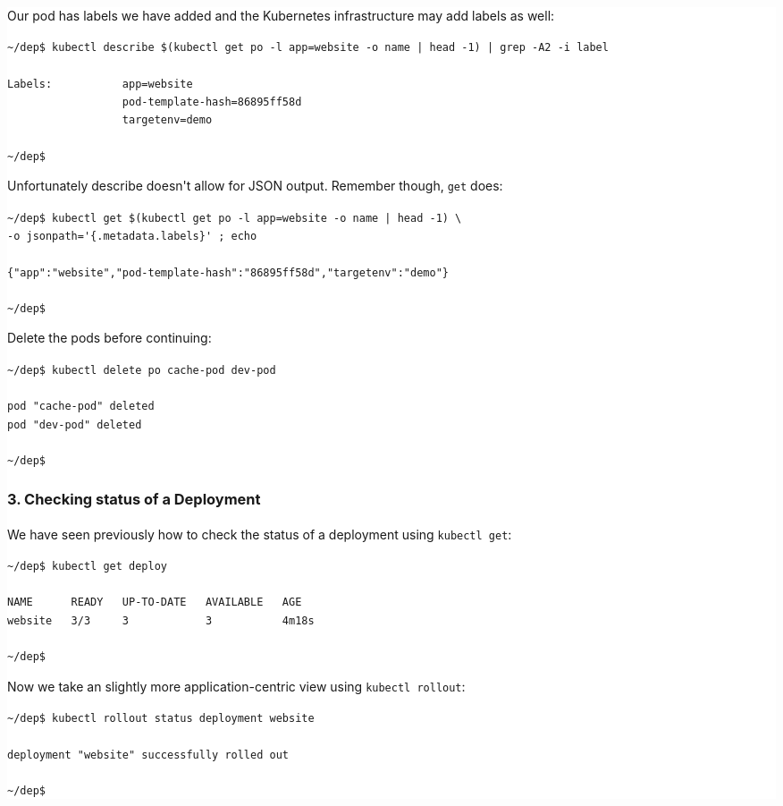 Our pod has labels we have added and the Kubernetes infrastructure may add labels as well:

```
~/dep$ kubectl describe $(kubectl get po -l app=website -o name | head -1) | grep -A2 -i label

Labels:           app=website
                  pod-template-hash=86895ff58d
                  targetenv=demo

~/dep$
```

Unfortunately describe doesn't allow for JSON output. Remember though, `get` does:

```
~/dep$ kubectl get $(kubectl get po -l app=website -o name | head -1) \
-o jsonpath='{.metadata.labels}' ; echo

{"app":"website","pod-template-hash":"86895ff58d","targetenv":"demo"}

~/dep$
```

Delete the pods before continuing:

```
~/dep$ kubectl delete po cache-pod dev-pod

pod "cache-pod" deleted
pod "dev-pod" deleted

~/dep$
```


### 3. Checking status of a Deployment

We have seen previously how to check the status of a deployment using `kubectl get`:

```
~/dep$ kubectl get deploy

NAME      READY   UP-TO-DATE   AVAILABLE   AGE
website   3/3     3            3           4m18s

~/dep$
```

Now we take an slightly more application-centric view using `kubectl rollout`:

```
~/dep$ kubectl rollout status deployment website

deployment "website" successfully rolled out

~/dep$
```

